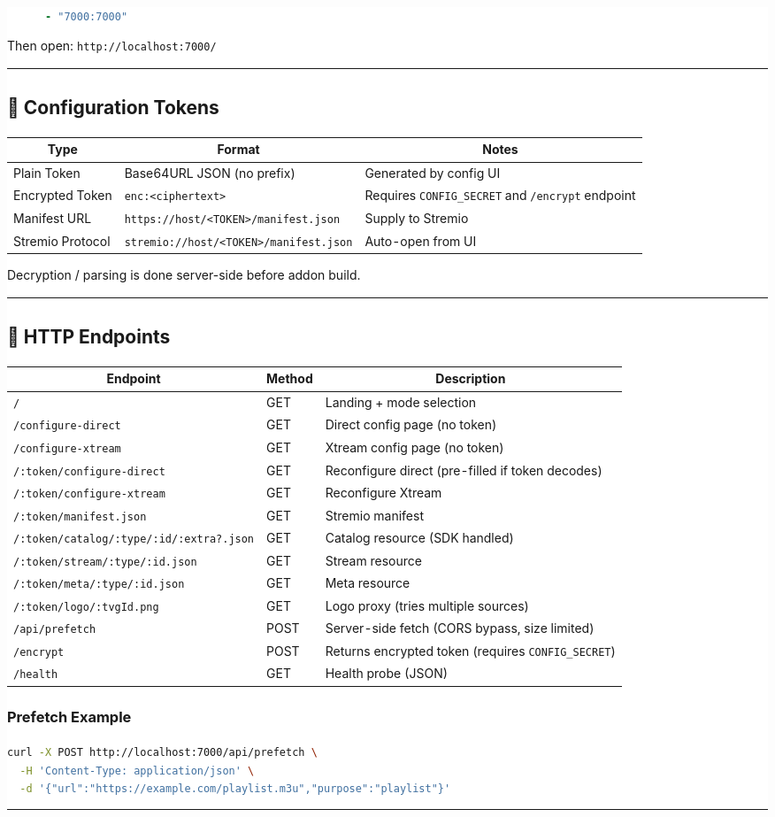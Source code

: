 ```yaml
      - "7000:7000"
```

Then open: `http://localhost:7000/`

---

## 🔐 Configuration Tokens

| Type | Format | Notes |
|------|--------|-------|
| Plain Token | Base64URL JSON (no prefix) | Generated by config UI |
| Encrypted Token | `enc:<ciphertext>` | Requires `CONFIG_SECRET` and `/encrypt` endpoint |
| Manifest URL | `https://host/<TOKEN>/manifest.json` | Supply to Stremio |
| Stremio Protocol | `stremio://host/<TOKEN>/manifest.json` | Auto-open from UI |

Decryption / parsing is done server-side before addon build.

---

## 📡 HTTP Endpoints

| Endpoint | Method | Description |
|----------|--------|-------------|
| `/` | GET | Landing + mode selection |
| `/configure-direct` | GET | Direct config page (no token) |
| `/configure-xtream` | GET | Xtream config page (no token) |
| `/:token/configure-direct` | GET | Reconfigure direct (pre-filled if token decodes) |
| `/:token/configure-xtream` | GET | Reconfigure Xtream |
| `/:token/manifest.json` | GET | Stremio manifest |
| `/:token/catalog/:type/:id/:extra?.json` | GET | Catalog resource (SDK handled) |
| `/:token/stream/:type/:id.json` | GET | Stream resource |
| `/:token/meta/:type/:id.json` | GET | Meta resource |
| `/:token/logo/:tvgId.png` | GET | Logo proxy (tries multiple sources) |
| `/api/prefetch` | POST | Server-side fetch (CORS bypass, size limited) |
| `/encrypt` | POST | Returns encrypted token (requires `CONFIG_SECRET`) |
| `/health` | GET | Health probe (JSON) |

### Prefetch Example
```bash
curl -X POST http://localhost:7000/api/prefetch \
  -H 'Content-Type: application/json' \
  -d '{"url":"https://example.com/playlist.m3u","purpose":"playlist"}'
```

---